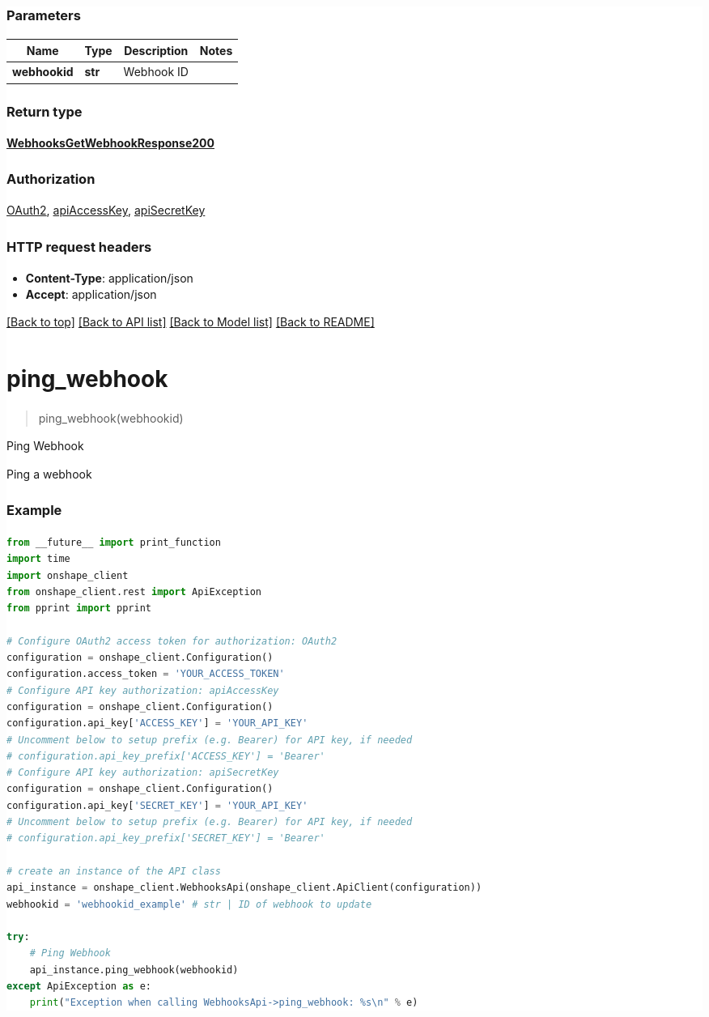 ### Parameters

Name | Type | Description  | Notes
------------- | ------------- | ------------- | -------------
 **webhookid** | **str**| Webhook ID | 

### Return type

[**WebhooksGetWebhookResponse200**](WebhooksGetWebhookResponse200.md)

### Authorization

[OAuth2](../README.md#OAuth2), [apiAccessKey](../README.md#apiAccessKey), [apiSecretKey](../README.md#apiSecretKey)

### HTTP request headers

 - **Content-Type**: application/json
 - **Accept**: application/json

[[Back to top]](#) [[Back to API list]](../README.md#documentation-for-api-endpoints) [[Back to Model list]](../README.md#documentation-for-models) [[Back to README]](../README.md)

# **ping_webhook**
> ping_webhook(webhookid)

Ping Webhook

Ping a webhook

### Example
```python
from __future__ import print_function
import time
import onshape_client
from onshape_client.rest import ApiException
from pprint import pprint

# Configure OAuth2 access token for authorization: OAuth2
configuration = onshape_client.Configuration()
configuration.access_token = 'YOUR_ACCESS_TOKEN'
# Configure API key authorization: apiAccessKey
configuration = onshape_client.Configuration()
configuration.api_key['ACCESS_KEY'] = 'YOUR_API_KEY'
# Uncomment below to setup prefix (e.g. Bearer) for API key, if needed
# configuration.api_key_prefix['ACCESS_KEY'] = 'Bearer'
# Configure API key authorization: apiSecretKey
configuration = onshape_client.Configuration()
configuration.api_key['SECRET_KEY'] = 'YOUR_API_KEY'
# Uncomment below to setup prefix (e.g. Bearer) for API key, if needed
# configuration.api_key_prefix['SECRET_KEY'] = 'Bearer'

# create an instance of the API class
api_instance = onshape_client.WebhooksApi(onshape_client.ApiClient(configuration))
webhookid = 'webhookid_example' # str | ID of webhook to update

try:
    # Ping Webhook
    api_instance.ping_webhook(webhookid)
except ApiException as e:
    print("Exception when calling WebhooksApi->ping_webhook: %s\n" % e)
```
